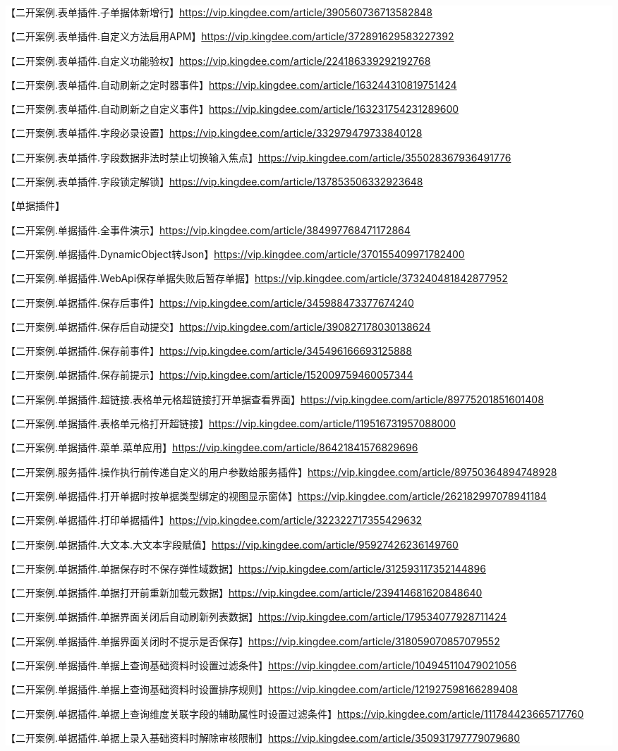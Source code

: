 【二开案例.表单插件.子单据体新增行】https://vip.kingdee.com/article/390560736713582848

【二开案例.表单插件.自定义方法启用APM】https://vip.kingdee.com/article/372891629583227392

【二开案例.表单插件.自定义功能验权】https://vip.kingdee.com/article/224186339292192768

【二开案例.表单插件.自动刷新之定时器事件】https://vip.kingdee.com/article/163244310819751424

【二开案例.表单插件.自动刷新之自定义事件】https://vip.kingdee.com/article/163231754231289600

【二开案例.表单插件.字段必录设置】https://vip.kingdee.com/article/332979479733840128

【二开案例.表单插件.字段数据非法时禁止切换输入焦点】https://vip.kingdee.com/article/355028367936491776

【二开案例.表单插件.字段锁定解锁】https://vip.kingdee.com/article/137853506332923648

 

 

 

【单据插件】


【二开案例.单据插件.全事件演示】https://vip.kingdee.com/article/384997768471172864

【二开案例.单据插件.DynamicObject转Json】https://vip.kingdee.com/article/370155409971782400

【二开案例.单据插件.WebApi保存单据失败后暂存单据】https://vip.kingdee.com/article/373240481842877952

【二开案例.单据插件.保存后事件】https://vip.kingdee.com/article/345988473377674240

【二开案例.单据插件.保存后自动提交】https://vip.kingdee.com/article/390827178030138624

【二开案例.单据插件.保存前事件】https://vip.kingdee.com/article/345496166693125888

【二开案例.单据插件.保存前提示】https://vip.kingdee.com/article/152009759460057344

【二开案例.单据插件.超链接.表格单元格超链接打开单据查看界面】https://vip.kingdee.com/article/89775201851601408

【二开案例.单据插件.表格单元格打开超链接】https://vip.kingdee.com/article/119516731957088000

【二开案例.单据插件.菜单.菜单应用】https://vip.kingdee.com/article/86421841576829696

【二开案例.服务插件.操作执行前传递自定义的用户参数给服务插件】https://vip.kingdee.com/article/89750364894748928

【二开案例.单据插件.打开单据时按单据类型绑定的视图显示窗体】https://vip.kingdee.com/article/262182997078941184

【二开案例.单据插件.打印单据插件】https://vip.kingdee.com/article/322322717355429632

【二开案例.单据插件.大文本.大文本字段赋值】https://vip.kingdee.com/article/95927426236149760

【二开案例.单据插件.单据保存时不保存弹性域数据】https://vip.kingdee.com/article/312593117352144896

【二开案例.单据插件.单据打开前重新加载元数据】https://vip.kingdee.com/article/239414681620848640

【二开案例.单据插件.单据界面关闭后自动刷新列表数据】https://vip.kingdee.com/article/179534077928711424

【二开案例.单据插件.单据界面关闭时不提示是否保存】https://vip.kingdee.com/article/318059070857079552

【二开案例.单据插件.单据上查询基础资料时设置过滤条件】https://vip.kingdee.com/article/104945110479021056

【二开案例.单据插件.单据上查询基础资料时设置排序规则】https://vip.kingdee.com/article/121927598166289408

【二开案例.单据插件.单据上查询维度关联字段的辅助属性时设置过滤条件】https://vip.kingdee.com/article/111784423665717760

【二开案例.单据插件.单据上录入基础资料时解除审核限制】https://vip.kingdee.com/article/350931797779079680
